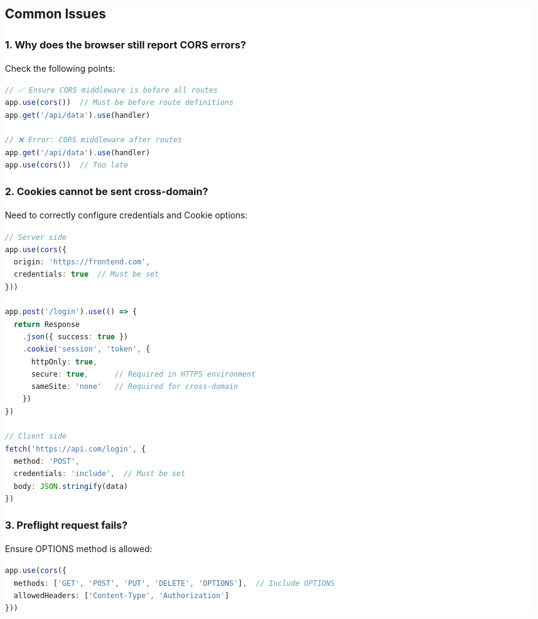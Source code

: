 ## Common Issues

### 1. Why does the browser still report CORS errors?

Check the following points:

```typescript
// ✅ Ensure CORS middleware is before all routes
app.use(cors())  // Must be before route definitions
app.get('/api/data').use(handler)

// ❌ Error: CORS middleware after routes
app.get('/api/data').use(handler)
app.use(cors())  // Too late
```

### 2. Cookies cannot be sent cross-domain?

Need to correctly configure credentials and Cookie options:

```typescript
// Server side
app.use(cors({
  origin: 'https://frontend.com',
  credentials: true  // Must be set
}))

app.post('/login').use(() => {
  return Response
    .json({ success: true })
    .cookie('session', 'token', {
      httpOnly: true,
      secure: true,      // Required in HTTPS environment
      sameSite: 'none'   // Required for cross-domain
    })
})

// Client side
fetch('https://api.com/login', {
  method: 'POST',
  credentials: 'include',  // Must be set
  body: JSON.stringify(data)
})
```

### 3. Preflight request fails?

Ensure OPTIONS method is allowed:

```typescript
app.use(cors({
  methods: ['GET', 'POST', 'PUT', 'DELETE', 'OPTIONS'],  // Include OPTIONS
  allowedHeaders: ['Content-Type', 'Authorization']
}))
```

